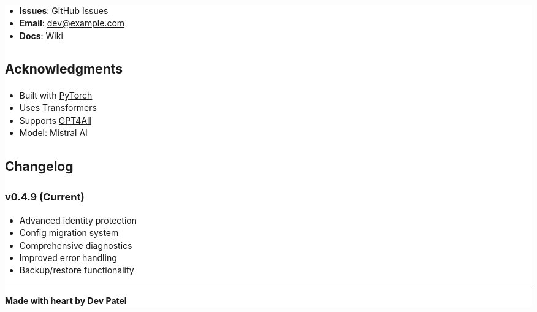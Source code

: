 - **Issues**: [GitHub Issues](https://github.com/devpatel/neuron-ai-assistant/issues)
- **Email**: dev@example.com
- **Docs**: [Wiki](https://github.com/devpatel/neuron-ai-assistant/wiki)

##  Acknowledgments

- Built with [PyTorch](https://pytorch.org/)
- Uses [Transformers](https://huggingface.co/transformers)
- Supports [GPT4All](https://gpt4all.io/)
- Model: [Mistral AI](https://mistral.ai/)

##  Changelog

### v0.4.9 (Current)
- Advanced identity protection
- Config migration system
- Comprehensive diagnostics
- Improved error handling
- Backup/restore functionality

---

**Made with heart by Dev Patel**